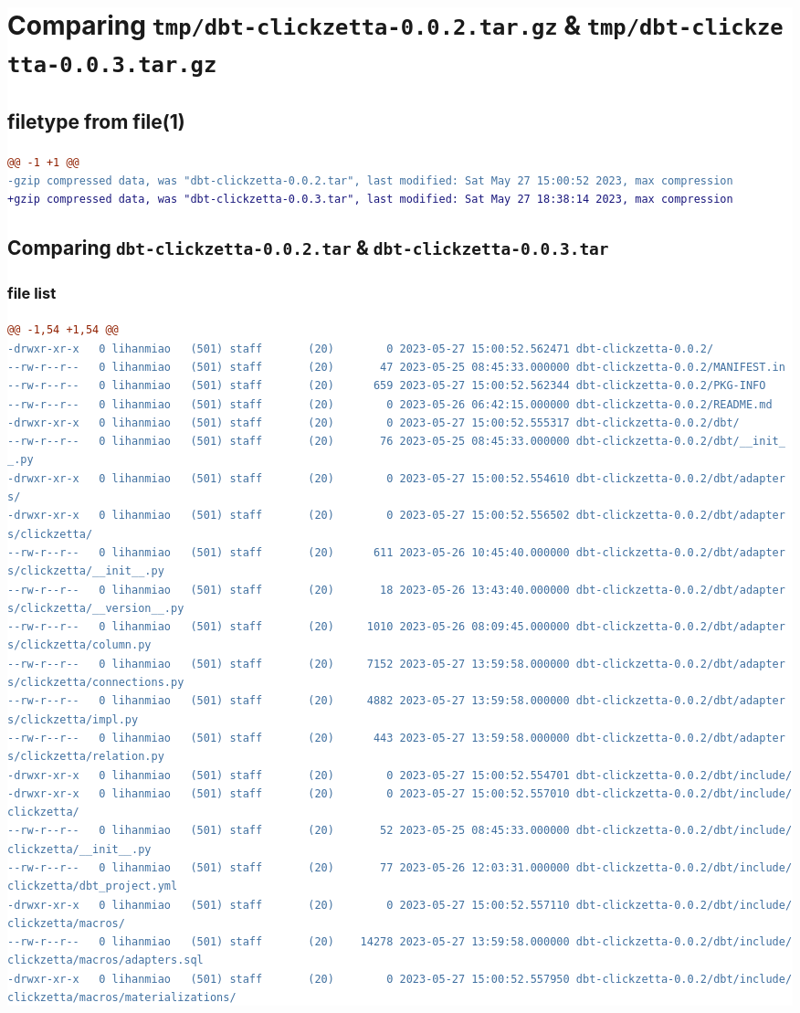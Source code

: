 # Comparing `tmp/dbt-clickzetta-0.0.2.tar.gz` & `tmp/dbt-clickzetta-0.0.3.tar.gz`

## filetype from file(1)

```diff
@@ -1 +1 @@
-gzip compressed data, was "dbt-clickzetta-0.0.2.tar", last modified: Sat May 27 15:00:52 2023, max compression
+gzip compressed data, was "dbt-clickzetta-0.0.3.tar", last modified: Sat May 27 18:38:14 2023, max compression
```

## Comparing `dbt-clickzetta-0.0.2.tar` & `dbt-clickzetta-0.0.3.tar`

### file list

```diff
@@ -1,54 +1,54 @@
-drwxr-xr-x   0 lihanmiao   (501) staff       (20)        0 2023-05-27 15:00:52.562471 dbt-clickzetta-0.0.2/
--rw-r--r--   0 lihanmiao   (501) staff       (20)       47 2023-05-25 08:45:33.000000 dbt-clickzetta-0.0.2/MANIFEST.in
--rw-r--r--   0 lihanmiao   (501) staff       (20)      659 2023-05-27 15:00:52.562344 dbt-clickzetta-0.0.2/PKG-INFO
--rw-r--r--   0 lihanmiao   (501) staff       (20)        0 2023-05-26 06:42:15.000000 dbt-clickzetta-0.0.2/README.md
-drwxr-xr-x   0 lihanmiao   (501) staff       (20)        0 2023-05-27 15:00:52.555317 dbt-clickzetta-0.0.2/dbt/
--rw-r--r--   0 lihanmiao   (501) staff       (20)       76 2023-05-25 08:45:33.000000 dbt-clickzetta-0.0.2/dbt/__init__.py
-drwxr-xr-x   0 lihanmiao   (501) staff       (20)        0 2023-05-27 15:00:52.554610 dbt-clickzetta-0.0.2/dbt/adapters/
-drwxr-xr-x   0 lihanmiao   (501) staff       (20)        0 2023-05-27 15:00:52.556502 dbt-clickzetta-0.0.2/dbt/adapters/clickzetta/
--rw-r--r--   0 lihanmiao   (501) staff       (20)      611 2023-05-26 10:45:40.000000 dbt-clickzetta-0.0.2/dbt/adapters/clickzetta/__init__.py
--rw-r--r--   0 lihanmiao   (501) staff       (20)       18 2023-05-26 13:43:40.000000 dbt-clickzetta-0.0.2/dbt/adapters/clickzetta/__version__.py
--rw-r--r--   0 lihanmiao   (501) staff       (20)     1010 2023-05-26 08:09:45.000000 dbt-clickzetta-0.0.2/dbt/adapters/clickzetta/column.py
--rw-r--r--   0 lihanmiao   (501) staff       (20)     7152 2023-05-27 13:59:58.000000 dbt-clickzetta-0.0.2/dbt/adapters/clickzetta/connections.py
--rw-r--r--   0 lihanmiao   (501) staff       (20)     4882 2023-05-27 13:59:58.000000 dbt-clickzetta-0.0.2/dbt/adapters/clickzetta/impl.py
--rw-r--r--   0 lihanmiao   (501) staff       (20)      443 2023-05-27 13:59:58.000000 dbt-clickzetta-0.0.2/dbt/adapters/clickzetta/relation.py
-drwxr-xr-x   0 lihanmiao   (501) staff       (20)        0 2023-05-27 15:00:52.554701 dbt-clickzetta-0.0.2/dbt/include/
-drwxr-xr-x   0 lihanmiao   (501) staff       (20)        0 2023-05-27 15:00:52.557010 dbt-clickzetta-0.0.2/dbt/include/clickzetta/
--rw-r--r--   0 lihanmiao   (501) staff       (20)       52 2023-05-25 08:45:33.000000 dbt-clickzetta-0.0.2/dbt/include/clickzetta/__init__.py
--rw-r--r--   0 lihanmiao   (501) staff       (20)       77 2023-05-26 12:03:31.000000 dbt-clickzetta-0.0.2/dbt/include/clickzetta/dbt_project.yml
-drwxr-xr-x   0 lihanmiao   (501) staff       (20)        0 2023-05-27 15:00:52.557110 dbt-clickzetta-0.0.2/dbt/include/clickzetta/macros/
--rw-r--r--   0 lihanmiao   (501) staff       (20)    14278 2023-05-27 13:59:58.000000 dbt-clickzetta-0.0.2/dbt/include/clickzetta/macros/adapters.sql
-drwxr-xr-x   0 lihanmiao   (501) staff       (20)        0 2023-05-27 15:00:52.557950 dbt-clickzetta-0.0.2/dbt/include/clickzetta/macros/materializations/
```